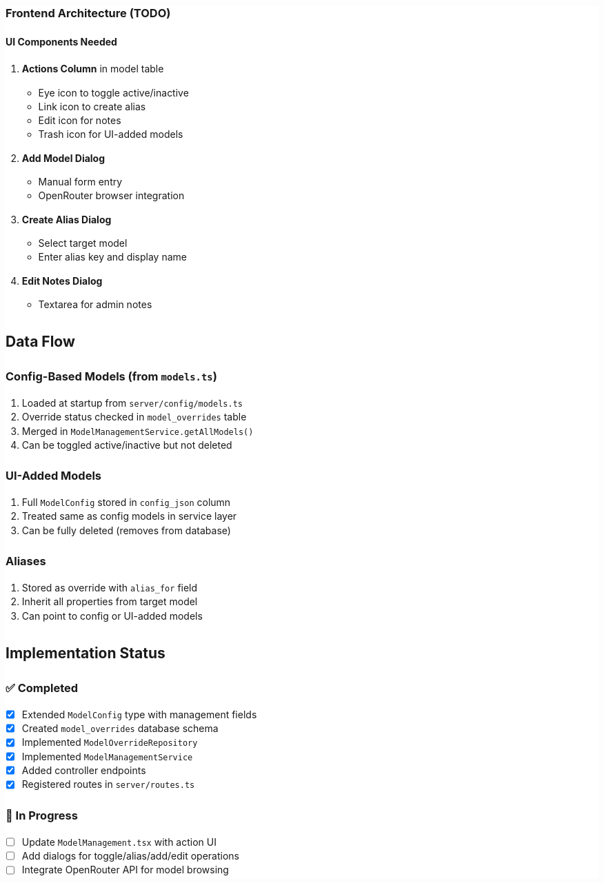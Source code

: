 ### Frontend Architecture (TODO)

#### UI Components Needed
1. **Actions Column** in model table
   - Eye icon to toggle active/inactive
   - Link icon to create alias
   - Edit icon for notes
   - Trash icon for UI-added models

2. **Add Model Dialog**
   - Manual form entry
   - OpenRouter browser integration

3. **Create Alias Dialog**
   - Select target model
   - Enter alias key and display name

4. **Edit Notes Dialog**
   - Textarea for admin notes

## Data Flow

### Config-Based Models (from `models.ts`)
1. Loaded at startup from `server/config/models.ts`
2. Override status checked in `model_overrides` table
3. Merged in `ModelManagementService.getAllModels()`
4. Can be toggled active/inactive but not deleted

### UI-Added Models  
1. Full `ModelConfig` stored in `config_json` column
2. Treated same as config models in service layer
3. Can be fully deleted (removes from database)

### Aliases
1. Stored as override with `alias_for` field
2. Inherit all properties from target model
3. Can point to config or UI-added models

## Implementation Status

### ✅ Completed
- [x] Extended `ModelConfig` type with management fields
- [x] Created `model_overrides` database schema
- [x] Implemented `ModelOverrideRepository`
- [x] Implemented `ModelManagementService`  
- [x] Added controller endpoints
- [x] Registered routes in `server/routes.ts`

### 🚧 In Progress
- [ ] Update `ModelManagement.tsx` with action UI
- [ ] Add dialogs for toggle/alias/add/edit operations
- [ ] Integrate OpenRouter API for model browsing
